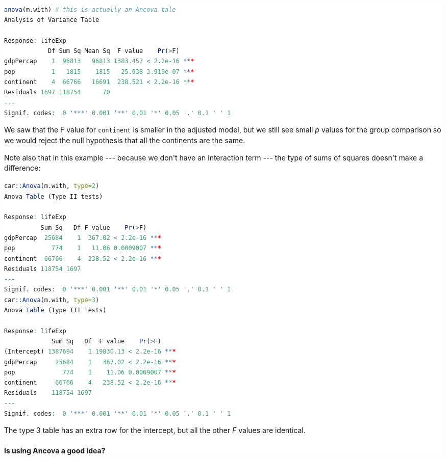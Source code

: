 

```r
anova(m.with) # this is actually an Ancova tale
Analysis of Variance Table

Response: lifeExp
            Df Sum Sq Mean Sq  F value    Pr(>F)    
gdpPercap    1  96813   96813 1383.457 < 2.2e-16 ***
pop          1   1815    1815   25.938 3.919e-07 ***
continent    4  66766   16691  238.521 < 2.2e-16 ***
Residuals 1697 118754      70                       
---
Signif. codes:  0 '***' 0.001 '**' 0.01 '*' 0.05 '.' 0.1 ' ' 1
```


We saw that the F value for `continent` is smaller in the adjusted model, but we still see small *p* values for the group comparison so we would reject the null hypothesis that all the continents are the same.


Note also that in this example --- because we don't have an interaction term --- the type of sums of squares doesn't make a difference:


```r
car::Anova(m.with, type=2)
Anova Table (Type II tests)

Response: lifeExp
          Sum Sq   Df F value    Pr(>F)    
gdpPercap  25684    1  367.02 < 2.2e-16 ***
pop          774    1   11.06 0.0009007 ***
continent  66766    4  238.52 < 2.2e-16 ***
Residuals 118754 1697                      
---
Signif. codes:  0 '***' 0.001 '**' 0.01 '*' 0.05 '.' 0.1 ' ' 1
car::Anova(m.with, type=3)
Anova Table (Type III tests)

Response: lifeExp
             Sum Sq   Df  F value    Pr(>F)    
(Intercept) 1387694    1 19830.13 < 2.2e-16 ***
gdpPercap     25684    1   367.02 < 2.2e-16 ***
pop             774    1    11.06 0.0009007 ***
continent     66766    4   238.52 < 2.2e-16 ***
Residuals    118754 1697                       
---
Signif. codes:  0 '***' 0.001 '**' 0.01 '*' 0.05 '.' 0.1 ' ' 1
```

The type 3 table has an extra row for the intercept, but all the other *F* values are identical.



#### Is using Ancova a good idea?
